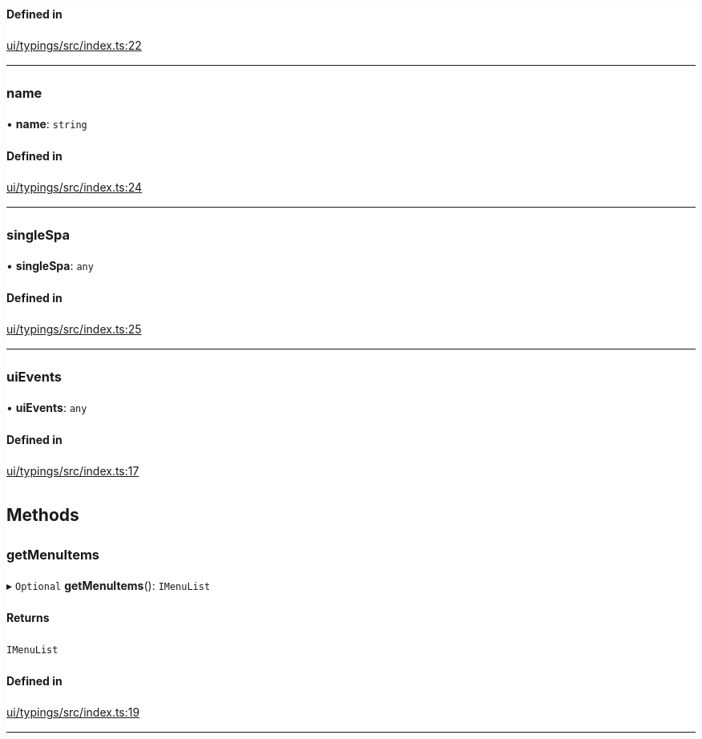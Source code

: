 #### Defined in

[ui/typings/src/index.ts:22](https://github.com/AKASHAorg/akasha-world-framework/blob/d41b6a20/ui/typings/src/index.ts#L22)

___

### name

• **name**: `string`

#### Defined in

[ui/typings/src/index.ts:24](https://github.com/AKASHAorg/akasha-world-framework/blob/d41b6a20/ui/typings/src/index.ts#L24)

___

### singleSpa

• **singleSpa**: `any`

#### Defined in

[ui/typings/src/index.ts:25](https://github.com/AKASHAorg/akasha-world-framework/blob/d41b6a20/ui/typings/src/index.ts#L25)

___

### uiEvents

• **uiEvents**: `any`

#### Defined in

[ui/typings/src/index.ts:17](https://github.com/AKASHAorg/akasha-world-framework/blob/d41b6a20/ui/typings/src/index.ts#L17)

## Methods

### getMenuItems

▸ `Optional` **getMenuItems**(): `IMenuList`

#### Returns

`IMenuList`

#### Defined in

[ui/typings/src/index.ts:19](https://github.com/AKASHAorg/akasha-world-framework/blob/d41b6a20/ui/typings/src/index.ts#L19)

___
